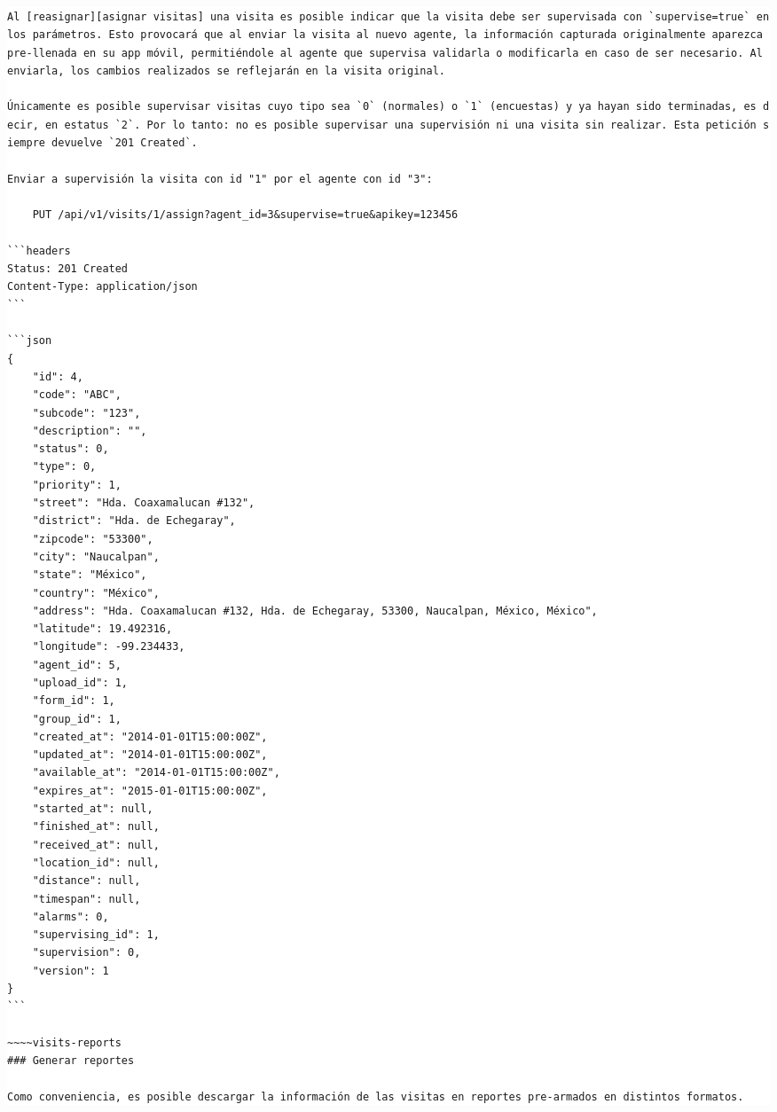 ~~~~visits-list
Al [reasignar][asignar visitas] una visita es posible indicar que la visita debe ser supervisada con `supervise=true` en los parámetros. Esto provocará que al enviar la visita al nuevo agente, la información capturada originalmente aparezca pre-llenada en su app móvil, permitiéndole al agente que supervisa validarla o modificarla en caso de ser necesario. Al enviarla, los cambios realizados se reflejarán en la visita original.

Únicamente es posible supervisar visitas cuyo tipo sea `0` (normales) o `1` (encuestas) y ya hayan sido terminadas, es decir, en estatus `2`. Por lo tanto: no es posible supervisar una supervisión ni una visita sin realizar. Esta petición siempre devuelve `201 Created`.

Enviar a supervisión la visita con id "1" por el agente con id "3":

	PUT /api/v1/visits/1/assign?agent_id=3&supervise=true&apikey=123456

```headers
Status: 201 Created
Content-Type: application/json
```

```json
{
	"id": 4,
	"code": "ABC",
	"subcode": "123",
	"description": "",
	"status": 0,
	"type": 0,
	"priority": 1,
	"street": "Hda. Coaxamalucan #132",
	"district": "Hda. de Echegaray",
	"zipcode": "53300",
	"city": "Naucalpan",
	"state": "México",
	"country": "México",
	"address": "Hda. Coaxamalucan #132, Hda. de Echegaray, 53300, Naucalpan, México, México",
	"latitude": 19.492316,
	"longitude": -99.234433,
	"agent_id": 5,
	"upload_id": 1,
	"form_id": 1,
	"group_id": 1,
	"created_at": "2014-01-01T15:00:00Z",
	"updated_at": "2014-01-01T15:00:00Z",
	"available_at": "2014-01-01T15:00:00Z",
	"expires_at": "2015-01-01T15:00:00Z",
	"started_at": null,
	"finished_at": null,
	"received_at": null,
	"location_id": null,
	"distance": null,
	"timespan": null,
	"alarms": 0,
	"supervising_id": 1,
	"supervision": 0,
	"version": 1
}
```

~~~~visits-reports
### Generar reportes

Como conveniencia, es posible descargar la información de las visitas en reportes pre-armados en distintos formatos.

~~~~

[Peticiones]: /API/peticiones
[Respuestas]: /API/respuestas
[Operaciones]: /API/operaciones
[Visitas]: /API/visitas
[Agentes]: /API/agentes
[Admins]: /API/admins
[Grupos]: /API/grupos
[Auxiliares]: /API/auxiliares
[Cookbook]: /API/cookbook
[Alertas]: /API/alertas
[Cuestionarios]: /cuestionarios
[Agente]: /API/agentes
[Admin]: /API/admins
[Grupo]: /API/grupos
[Form]: /API/#forms
[Alarma]: /API/#alarms
[Reporte]: /API/auxiliares#reports
[Visita]: /API/visitas
[Upload]: /API/auxiliares#uploads
[Extradata]: /API/auxiliares#extradata
[Feedback]: /API/auxiliares#feedbacks
[Location]: /API/auxiliares#locations
[Reporte]: /API/auxiliares#reports
[DelayedJob]: /API/auxiliares#tasks
[Task]: /API/auxiliares#tasks
[ISO 8601]: http://es.wikipedia.org/wiki/ISO_8601
[listar admins]: /API/admins#admins-list
[mostrar admins]: /API/admins#admins-show
[crear admins]: /API/admins#admins-create
[modificar admins]: /API/admins#admins-update
[eliminar admins]: /API/admins#admins-delete
[permisos admins]: /API/admins#admins-permissions
[objetos admins]: http://help.gestii.com:8080/API/admins#admins-objects
[APIkeys]: /API/admins#admins-apikeys
[listar agentes]: /API/agentes#agents-list
[mostrar agentes]: /API/agentes#agents-show
[crear agentes]: /API/agentes#agents-create
[modificar agentes]: /API/agentes#agents-update
[eliminar agentes]: /API/agentes#agents-delete
[encuestas agentes]: /API/agentes#agents-surveys
[localizar agentes]: /API/agentes#agents-location
[reporte agentes]: /API/agentes#agents-reports
[listar grupos]: /API/grupos#groups-list
[mostrar grupos]: /API/grupos#groups-show
[crear grupos]: /API/grupos#groups-create
[modificar grupos]: /API/grupos#groups-update
[eliminar grupos]: /API/grupos#groups-delete
[listar visitas]: /API/visitas#visits-list
[mostrar visitas]: /API/visitas#visits-show
[importar visitas]: /API/visitas#visits-upload
[cancelar visitas]: /API/visitas#visits-cancel
[eliminar visitas]: /API/visitas#visits-delete
[asignar visitas]: /API/visitas#visits-assign
[supervisar visitas]: /API/visitas#visits-supervise
[reporte visitas]: /API/visitas#visits-reports
[búsqueda]: /API/operaciones#searching
[ordenación]: /API/operaciones#sorting
[paginado]: /API/operaciones#pagination
[extracción]: /API/operaciones#extraction
[vinculación]: /API/operaciones#embedding
[autorización]: /API/peticiones#auth
[límite de peticiones]: /API/peticiones#limits
[tipos de datos]: /API/peticiones#data-types
[datetime]: /API/peticiones#type-datetime